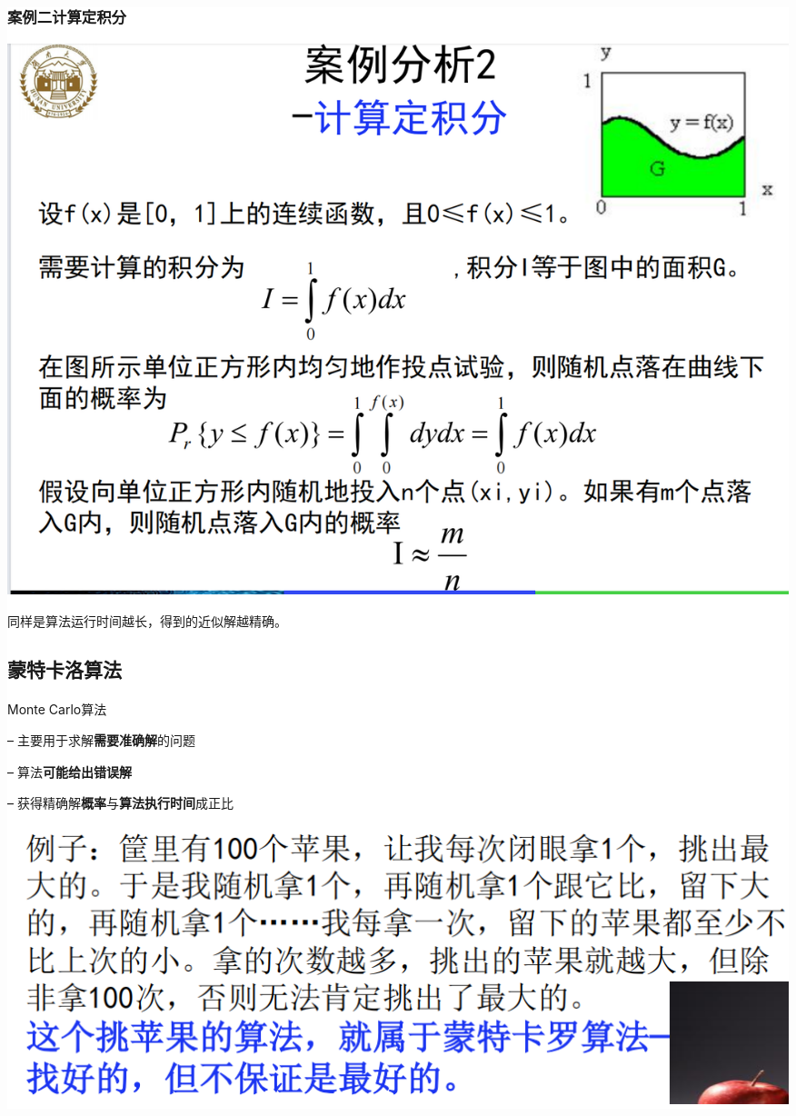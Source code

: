 ### 案例二计算定积分

![e50d55917361217c51535c2acfb208e5](e50d55917361217c51535c2acfb208e5.png)

同样是算法运行时间越长，得到的近似解越精确。

## 蒙特卡洛算法

Monte Carlo算法

– 主要用于求解**需要准确解**的问题

– 算法**可能给出错误解**

– 获得精确解**概率**与**算法执行时间**成正比

![c6234dee8f5be65946ca13434eb34c5e](c6234dee8f5be65946ca13434eb34c5e.png)
